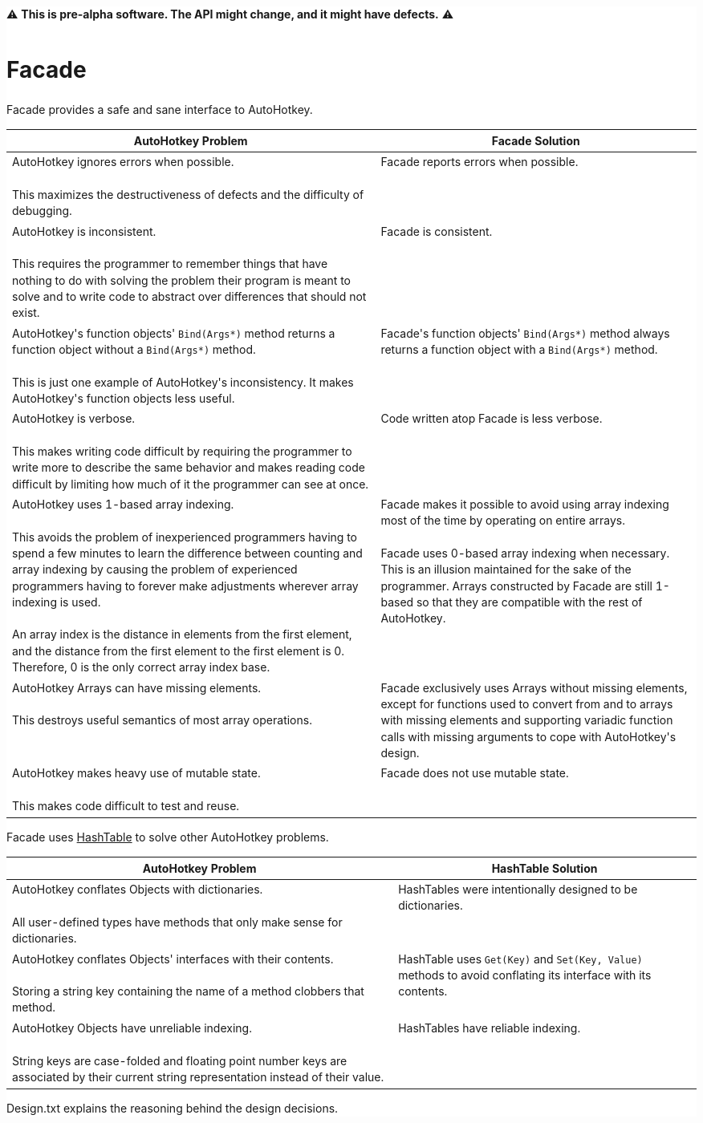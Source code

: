 :warning: **This is pre-alpha software.  The API might change, and it might have defects.** :warning:

# Facade

Facade provides a safe and sane interface to AutoHotkey.

AutoHotkey Problem | Facade Solution
--- | ---
AutoHotkey ignores errors when possible.<br><br>This maximizes the destructiveness of defects and the difficulty of debugging. | Facade reports errors when possible.
AutoHotkey is inconsistent.<br><br>This requires the programmer to remember things that have nothing to do with solving the problem their program is meant to solve and to write code to abstract over differences that should not exist. | Facade is consistent.
AutoHotkey's function objects' `Bind(Args*)` method returns a function object without a `Bind(Args*)` method.<br><br>This is just one example of AutoHotkey's inconsistency.  It makes AutoHotkey's function objects less useful. | Facade's function objects' `Bind(Args*)` method always returns a function object with a `Bind(Args*)` method.
AutoHotkey is verbose.<br><br>This makes writing code difficult by requiring the programmer to write more to describe the same behavior and makes reading code difficult by limiting how much of it the programmer can see at once. | Code written atop Facade is less verbose.
AutoHotkey uses 1-based array indexing.<br><br>This avoids the problem of inexperienced programmers having to spend a few minutes to learn the difference between counting and array indexing by causing the problem of experienced programmers having to forever make adjustments wherever array indexing is used.<br><br>An array index is the distance in elements from the first element, and the distance from the first element to the first element is 0.  Therefore, 0 is the only correct array index base. | Facade makes it possible to avoid using array indexing most of the time by operating on entire arrays.<br><br>Facade uses 0-based array indexing when necessary.  This is an illusion maintained for the sake of the programmer.  Arrays constructed by Facade are still 1-based so that they are compatible with the rest of AutoHotkey.
AutoHotkey Arrays can have missing elements.<br><br>This destroys useful semantics of most array operations. | Facade exclusively uses Arrays without missing elements, except for functions used to convert from and to arrays with missing elements and supporting variadic function calls with missing arguments to cope with AutoHotkey's design.
AutoHotkey makes heavy use of mutable state.<br><br>This makes code difficult to test and reuse. | Facade does not use mutable state.

Facade uses [HashTable](https://github.com/Shambles-Dev/AutoHotkey-HashTable) to solve other AutoHotkey problems.

AutoHotkey Problem | HashTable Solution
--- | ---
AutoHotkey conflates Objects with dictionaries.<br><br>All user-defined types have methods that only make sense for dictionaries. | HashTables were intentionally designed to be dictionaries.
AutoHotkey conflates Objects' interfaces with their contents.<br><br>Storing a string key containing the name of a method clobbers that method. | HashTable uses `Get(Key)` and `Set(Key, Value)` methods to avoid conflating its interface with its contents.
AutoHotkey Objects have unreliable indexing.<br><br>String keys are case-folded and floating point number keys are associated by their current string representation instead of their value. | HashTables have reliable indexing.

Design.txt explains the reasoning behind the design decisions.
